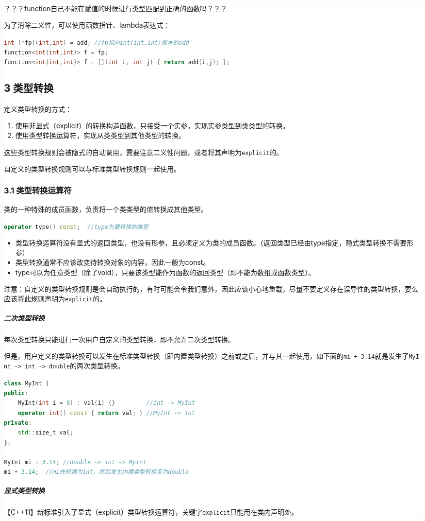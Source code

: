 ？？？function自己不能在赋值的时候进行类型匹配到正确的函数吗？？？

为了消除二义性，可以使用函数指针、lambda表达式：

```c++
int (*fp)(int,int) = add; //fp指向int(int,int)版本的add
function<int(int,int)> f = fp;
function<int(int,int)> f = [](int i, int j) { return add(i,j); };
```

## 3 类型转换

定义类型转换的方式：

1. 使用非显式（explicit）的转换构造函数，只接受一个实参，实现实参类型到类类型的转换。
2. 使用类型转换运算符，实现从类类型到其他类型的转换。

这些类型转换规则会被隐式的自动调用，需要注意二义性问题，或者将其声明为`explicit`的。

自定义的类型转换规则可以与标准类型转换规则一起使用。

### 3.1 类型转换运算符

类的一种特殊的成员函数，负责将一个类类型的值转换成其他类型。

```c++
operator type() const;  //type为要转换的类型
```

- 类型转换运算符没有显式的返回类型，也没有形参，且必须定义为类的成员函数。（返回类型已经由type指定，隐式类型转换不需要形参）
- 类型转换通常不应该改变待转换对象的内容，因此一般为const。
- type可以为任意类型（除了void），只要该类型能作为函数的返回类型（即不能为数组或函数类型）。

注意：自定义的类型转换规则是会自动执行的，有时可能会令我们意外，因此应该小心地重载，尽量不要定义存在误导性的类型转换，要么应该将此规则声明为`explicit`的。

##### 二次类型转换

每次类型转换只能进行一次用户自定义的类型转换，即不允许二次类型转换。

但是，用户定义的类型转换可以发生在标准类型转换（即内置类型转换）之前或之后，并与其一起使用，如下面的`mi + 3.14`就是发生了`MyInt -> int -> double`的两次类型转换。

```c++
class MyInt {
public:
    MyInt(int i = 0) : val(i) {}         //int -> MyInt
    operator int() const { return val; } //MyInt -> int
private:
    std::size_t val;
};

MyInt mi = 3.14; //double -> int -> MyInt
mi + 3.14;  //mi先转换为int，然后发生内置类型转换变为double
```

##### 显式类型转换

【C++11】新标准引入了显式（explicit）类型转换运算符，关键字`explicit`只能用在类内声明处。
